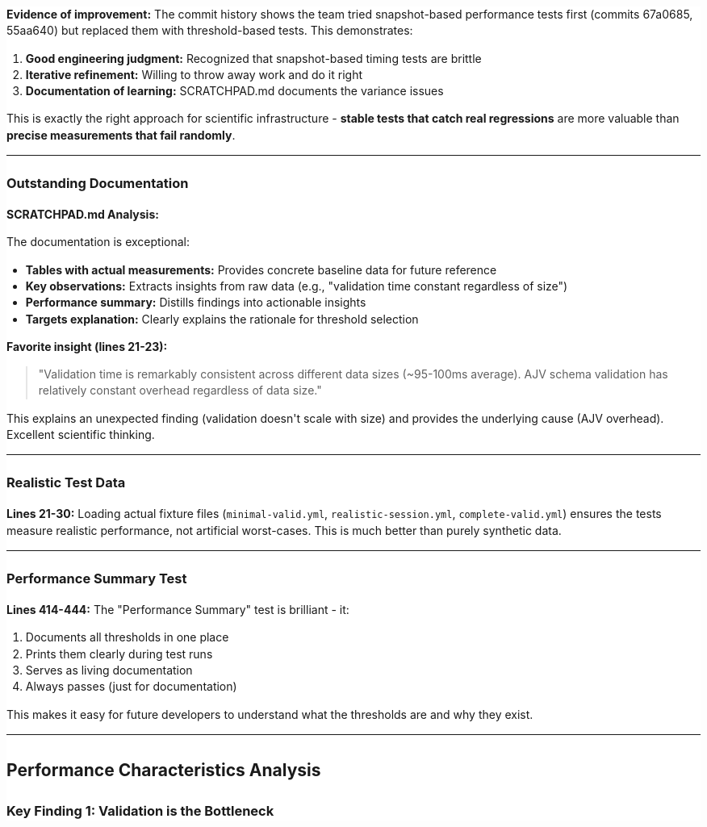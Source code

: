 **Evidence of improvement:** The commit history shows the team tried snapshot-based performance tests first (commits 67a0685, 55aa640) but replaced them with threshold-based tests. This demonstrates:

1. **Good engineering judgment:** Recognized that snapshot-based timing tests are brittle
2. **Iterative refinement:** Willing to throw away work and do it right
3. **Documentation of learning:** SCRATCHPAD.md documents the variance issues

This is exactly the right approach for scientific infrastructure - **stable tests that catch real regressions** are more valuable than **precise measurements that fail randomly**.

---

### Outstanding Documentation

**SCRATCHPAD.md Analysis:**

The documentation is exceptional:
- **Tables with actual measurements:** Provides concrete baseline data for future reference
- **Key observations:** Extracts insights from raw data (e.g., "validation time constant regardless of size")
- **Performance summary:** Distills findings into actionable insights
- **Targets explanation:** Clearly explains the rationale for threshold selection

**Favorite insight (lines 21-23):**
> "Validation time is remarkably consistent across different data sizes (~95-100ms average). AJV schema validation has relatively constant overhead regardless of data size."

This explains an unexpected finding (validation doesn't scale with size) and provides the underlying cause (AJV overhead). Excellent scientific thinking.

---

### Realistic Test Data

**Lines 21-30:** Loading actual fixture files (`minimal-valid.yml`, `realistic-session.yml`, `complete-valid.yml`) ensures the tests measure realistic performance, not artificial worst-cases. This is much better than purely synthetic data.

---

### Performance Summary Test

**Lines 414-444:** The "Performance Summary" test is brilliant - it:
1. Documents all thresholds in one place
2. Prints them clearly during test runs
3. Serves as living documentation
4. Always passes (just for documentation)

This makes it easy for future developers to understand what the thresholds are and why they exist.

---

## Performance Characteristics Analysis

### Key Finding 1: Validation is the Bottleneck
